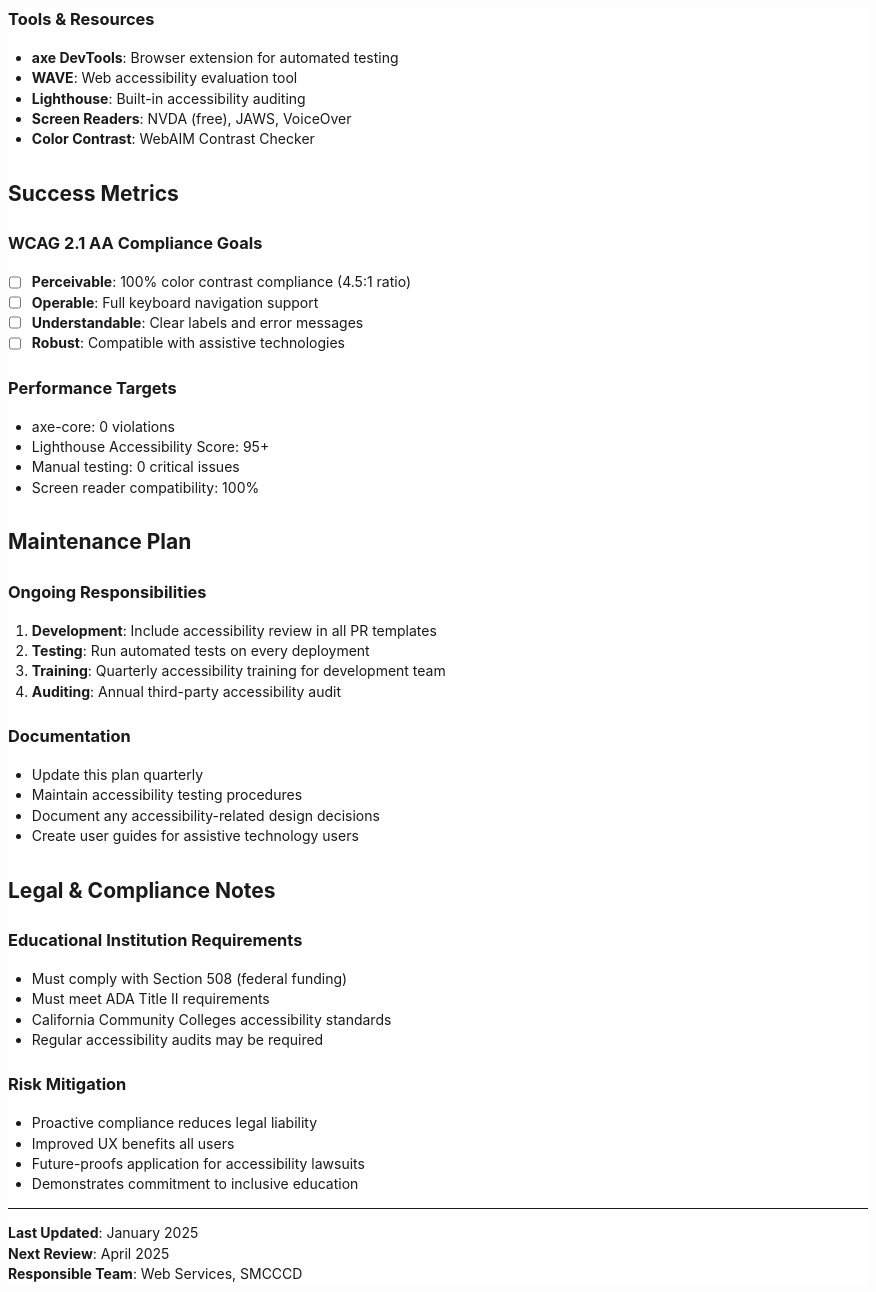 ### **Tools & Resources**
- **axe DevTools**: Browser extension for automated testing
- **WAVE**: Web accessibility evaluation tool
- **Lighthouse**: Built-in accessibility auditing
- **Screen Readers**: NVDA (free), JAWS, VoiceOver
- **Color Contrast**: WebAIM Contrast Checker

## Success Metrics

### **WCAG 2.1 AA Compliance Goals**
- [ ] **Perceivable**: 100% color contrast compliance (4.5:1 ratio)
- [ ] **Operable**: Full keyboard navigation support
- [ ] **Understandable**: Clear labels and error messages
- [ ] **Robust**: Compatible with assistive technologies

### **Performance Targets**
- axe-core: 0 violations
- Lighthouse Accessibility Score: 95+ 
- Manual testing: 0 critical issues
- Screen reader compatibility: 100%

## Maintenance Plan

### **Ongoing Responsibilities**
1. **Development**: Include accessibility review in all PR templates
2. **Testing**: Run automated tests on every deployment
3. **Training**: Quarterly accessibility training for development team
4. **Auditing**: Annual third-party accessibility audit

### **Documentation**
- Update this plan quarterly
- Maintain accessibility testing procedures
- Document any accessibility-related design decisions
- Create user guides for assistive technology users

## Legal & Compliance Notes

### **Educational Institution Requirements**
- Must comply with Section 508 (federal funding)
- Must meet ADA Title II requirements
- California Community Colleges accessibility standards
- Regular accessibility audits may be required

### **Risk Mitigation**
- Proactive compliance reduces legal liability
- Improved UX benefits all users
- Future-proofs application for accessibility lawsuits
- Demonstrates commitment to inclusive education

---

**Last Updated**: January 2025  
**Next Review**: April 2025  
**Responsible Team**: Web Services, SMCCCD